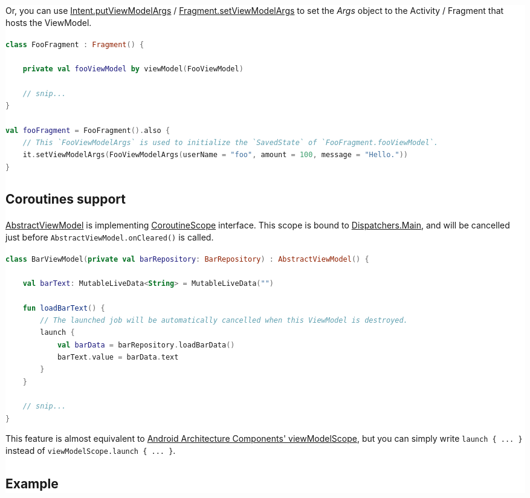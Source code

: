 Or, you can use [Intent.putViewModelArgs](src/main/java/com/linecorp/lich/viewmodel/ViewModelArgs.kt)
/ [Fragment.setViewModelArgs](src/main/java/com/linecorp/lich/viewmodel/ViewModelArgs.kt) to set
the *Args* object to the Activity / Fragment that hosts the ViewModel.

```kotlin
class FooFragment : Fragment() {

    private val fooViewModel by viewModel(FooViewModel)

    // snip...
}

val fooFragment = FooFragment().also {
    // This `FooViewModelArgs` is used to initialize the `SavedState` of `FooFragment.fooViewModel`.
    it.setViewModelArgs(FooViewModelArgs(userName = "foo", amount = 100, message = "Hello."))
}
```

## Coroutines support

[AbstractViewModel](src/main/java/com/linecorp/lich/viewmodel/AbstractViewModel.kt) is implementing
[CoroutineScope](https://kotlin.github.io/kotlinx.coroutines/kotlinx-coroutines-core/kotlinx.coroutines/-coroutine-scope/)
interface. This scope is bound to
[Dispatchers.Main](https://kotlin.github.io/kotlinx.coroutines/kotlinx-coroutines-core/kotlinx.coroutines/-dispatchers/-main.html),
and will be cancelled just before `AbstractViewModel.onCleared()` is called.

```kotlin
class BarViewModel(private val barRepository: BarRepository) : AbstractViewModel() {

    val barText: MutableLiveData<String> = MutableLiveData("")

    fun loadBarText() {
        // The launched job will be automatically cancelled when this ViewModel is destroyed.
        launch {
            val barData = barRepository.loadBarData()
            barText.value = barData.text
        }
    }

    // snip...
}
```

This feature is almost equivalent to
[Android Architecture Components' viewModelScope](https://developer.android.com/topic/libraries/architecture/coroutines#viewmodelscope),
but you can simply write `launch { ... }` instead of `viewModelScope.launch { ... }`.

## Example
